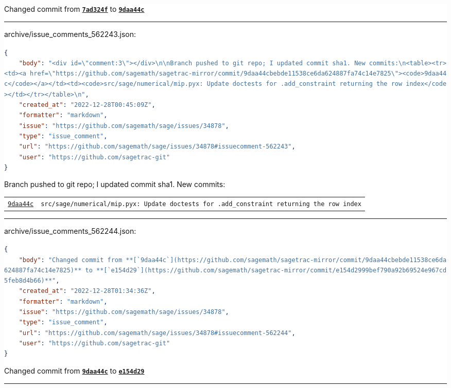 
Changed commit from **[`7ad324f`](https://github.com/sagemath/sagetrac-mirror/commit/7ad324ffec72c9310e8bf51df84438512c7f895e)** to **[`9daa44c`](https://github.com/sagemath/sagetrac-mirror/commit/9daa44cbebde11538ce6da624887fa74c14e7825)**



---

archive/issue_comments_562243.json:
```json
{
    "body": "<div id=\"comment:3\"></div>\n\nBranch pushed to git repo; I updated commit sha1. New commits:\n<table><tr><td><a href=\"https://github.com/sagemath/sagetrac-mirror/commit/9daa44cbebde11538ce6da624887fa74c14e7825\"><code>9daa44c</code></a></td><td><code>src/sage/numerical/mip.pyx: Update doctests for .add_constraint returning the row index</code></td></tr></table>\n",
    "created_at": "2022-12-28T00:45:09Z",
    "formatter": "markdown",
    "issue": "https://github.com/sagemath/sage/issues/34878",
    "type": "issue_comment",
    "url": "https://github.com/sagemath/sage/issues/34878#issuecomment-562243",
    "user": "https://github.com/sagetrac-git"
}
```

<div id="comment:3"></div>

Branch pushed to git repo; I updated commit sha1. New commits:
<table><tr><td><a href="https://github.com/sagemath/sagetrac-mirror/commit/9daa44cbebde11538ce6da624887fa74c14e7825"><code>9daa44c</code></a></td><td><code>src/sage/numerical/mip.pyx: Update doctests for .add_constraint returning the row index</code></td></tr></table>




---

archive/issue_comments_562244.json:
```json
{
    "body": "Changed commit from **[`9daa44c`](https://github.com/sagemath/sagetrac-mirror/commit/9daa44cbebde11538ce6da624887fa74c14e7825)** to **[`e154d29`](https://github.com/sagemath/sagetrac-mirror/commit/e154d2999bef790a92b69524e967cd5feb8d4b66)**",
    "created_at": "2022-12-28T01:34:36Z",
    "formatter": "markdown",
    "issue": "https://github.com/sagemath/sage/issues/34878",
    "type": "issue_comment",
    "url": "https://github.com/sagemath/sage/issues/34878#issuecomment-562244",
    "user": "https://github.com/sagetrac-git"
}
```

Changed commit from **[`9daa44c`](https://github.com/sagemath/sagetrac-mirror/commit/9daa44cbebde11538ce6da624887fa74c14e7825)** to **[`e154d29`](https://github.com/sagemath/sagetrac-mirror/commit/e154d2999bef790a92b69524e967cd5feb8d4b66)**



---
